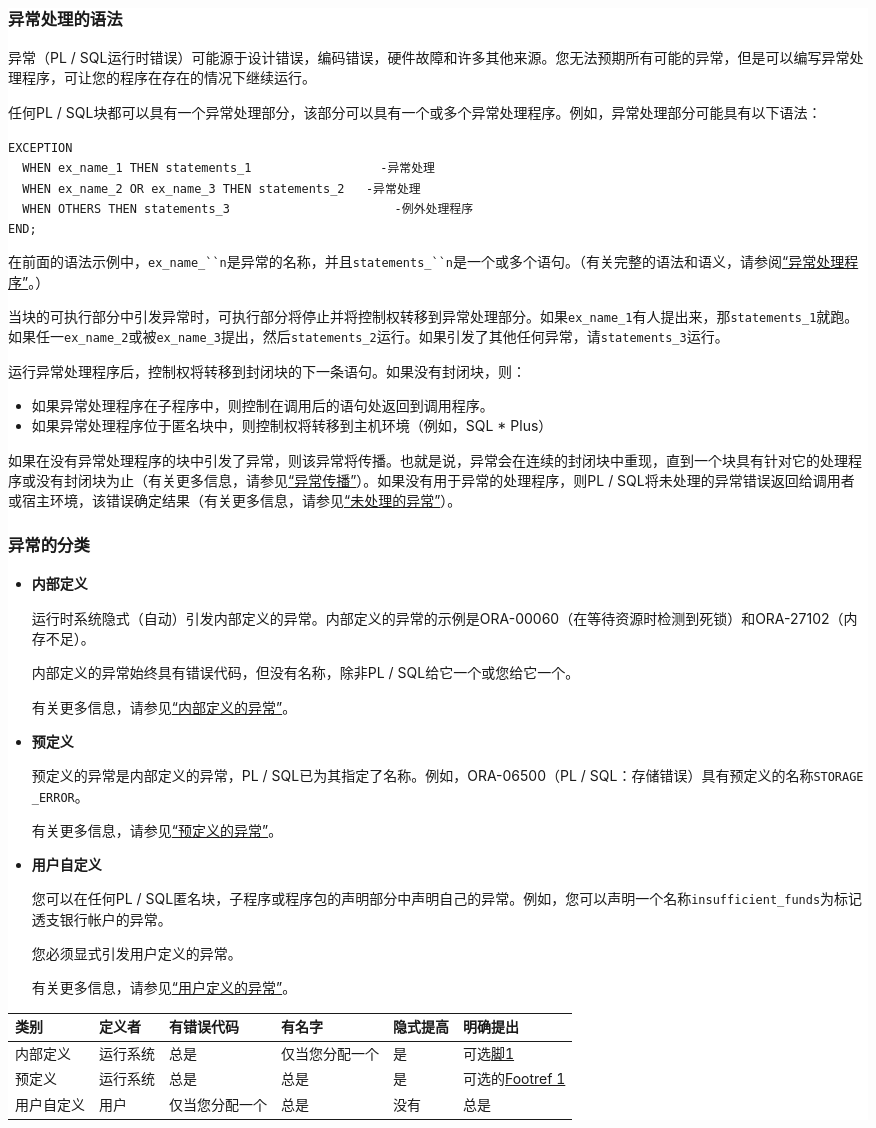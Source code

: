 ### 异常处理的语法

异常（PL / SQL运行时错误）可能源于设计错误，编码错误，硬件故障和许多其他来源。您无法预期所有可能的异常，但是可以编写异常处理程序，可让您的程序在存在的情况下继续运行。

任何PL / SQL块都可以具有一个异常处理部分，该部分可以具有一个或多个异常处理程序。例如，异常处理部分可能具有以下语法：

```PLSQL
EXCEPTION
  WHEN ex_name_1 THEN statements_1                  -异常处理
  WHEN ex_name_2 OR ex_name_3 THEN statements_2   -异常处理
  WHEN OTHERS THEN statements_3                       -例外处理程序
END;
```

在前面的语法示例中，`ex_name_``n`是异常的名称，并且`statements_``n`是一个或多个语句。（有关完整的语法和语义，请参阅[“异常处理程序”](https://docs.oracle.com/cd/E11882_01/appdev.112/e25519/exception_handler.htm#i33826)。）

当块的可执行部分中引发异常时，可执行部分将停止并将控制权转移到异常处理部分。如果`ex_name_1`有人提出来，那`statements_1`就跑。如果任一`ex_name_2`或被`ex_name_3`提出，然后`statements_2`运行。如果引发了其他任何异常，请`statements_3`运行。

运行异常处理程序后，控制权将转移到封闭块的下一条语句。如果没有封闭块，则：

- 如果异常处理程序在子程序中，则控制在调用后的语句处返回到调用程序。
- 如果异常处理程序位于匿名块中，则控制权将转移到主机环境（例如，SQL * Plus）

如果在没有异常处理程序的块中引发了异常，则该异常将传播。也就是说，异常会在连续的封闭块中重现，直到一个块具有针对它的处理程序或没有封闭块为止（有关更多信息，请参见[“异常传播”](https://docs.oracle.com/cd/E11882_01/appdev.112/e25519/errors.htm#i3365)）。如果没有用于异常的处理程序，则PL / SQL将未处理的异常错误返回给调用者或宿主环境，该错误确定结果（有关更多信息，请参见[“未处理的异常”](https://docs.oracle.com/cd/E11882_01/appdev.112/e25519/errors.htm#i1889)）。

### 异常的分类

- **内部定义**

  运行时系统隐式（自动）引发内部定义的异常。内部定义的异常的示例是ORA-00060（在等待资源时检测到死锁）和ORA-27102（内存不足）。

  内部定义的异常始终具有错误代码，但没有名称，除非PL / SQL给它一个或您给它一个。

  有关更多信息，请参见[“内部定义的异常”](https://docs.oracle.com/cd/E11882_01/appdev.112/e25519/errors.htm#BABIIEFC)。

- **预定义**

  预定义的异常是内部定义的异常，PL / SQL已为其指定了名称。例如，ORA-06500（PL / SQL：存储错误）具有预定义的名称`STORAGE_ERROR`。

  有关更多信息，请参见[“预定义的异常”](https://docs.oracle.com/cd/E11882_01/appdev.112/e25519/errors.htm#i9355)。

- **用户自定义**

  您可以在任何PL / SQL匿名块，子程序或程序包的声明部分中声明自己的异常。例如，您可以声明一个名称`insufficient_funds`为标记透支银行帐户的异常。

  您必须显式引发用户定义的异常。

  有关更多信息，请参见[“用户定义的异常”](https://docs.oracle.com/cd/E11882_01/appdev.112/e25519/errors.htm#i3329)。

| 类别       | 定义者   | 有错误代码     | 有名字         | 隐式提高 | 明确提出                                                     |
| :--------- | :------- | :------------- | :------------- | :------- | :----------------------------------------------------------- |
| 内部定义   | 运行系统 | 总是           | 仅当您分配一个 | 是       | 可选[脚1 ](https://docs.oracle.com/cd/E11882_01/appdev.112/e25519/errors.htm#BABDABEJ) |
| 预定义     | 运行系统 | 总是           | 总是           | 是       | 可选的[Footref 1](https://docs.oracle.com/cd/E11882_01/appdev.112/e25519/errors.htm#sthref888) |
| 用户自定义 | 用户     | 仅当您分配一个 | 总是           | 没有     | 总是                                                         |
